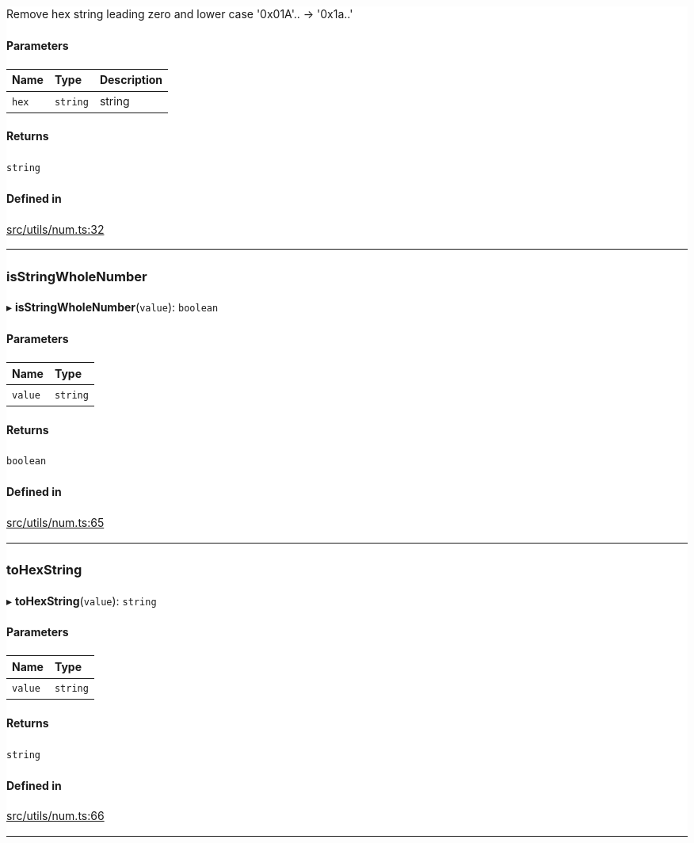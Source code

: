 Remove hex string leading zero and lower case '0x01A'.. -> '0x1a..'

#### Parameters

| Name  | Type     | Description |
| :---- | :------- | :---------- |
| `hex` | `string` | string      |

#### Returns

`string`

#### Defined in

[src/utils/num.ts:32](https://github.com/notV4l/starknet.js/blob/c20c3bd/src/utils/num.ts#L32)

---

### isStringWholeNumber

▸ **isStringWholeNumber**(`value`): `boolean`

#### Parameters

| Name    | Type     |
| :------ | :------- |
| `value` | `string` |

#### Returns

`boolean`

#### Defined in

[src/utils/num.ts:65](https://github.com/notV4l/starknet.js/blob/c20c3bd/src/utils/num.ts#L65)

---

### toHexString

▸ **toHexString**(`value`): `string`

#### Parameters

| Name    | Type     |
| :------ | :------- |
| `value` | `string` |

#### Returns

`string`

#### Defined in

[src/utils/num.ts:66](https://github.com/notV4l/starknet.js/blob/c20c3bd/src/utils/num.ts#L66)

---